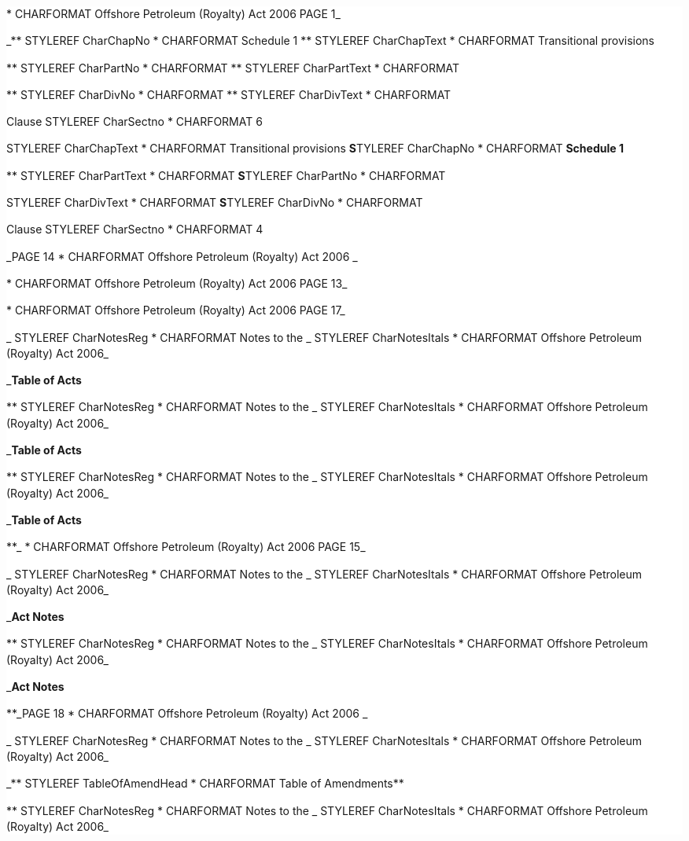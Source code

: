   \* CHARFORMAT Offshore Petroleum (Royalty) Act 2006                    PAGE  1_

_** STYLEREF  CharChapNo  \* CHARFORMAT Schedule 1  ** STYLEREF  CharChapText  \* CHARFORMAT Transitional provisions

** STYLEREF  CharPartNo  \* CHARFORMAT   ** STYLEREF  CharPartText  \* CHARFORMAT 

** STYLEREF  CharDivNo  \* CHARFORMAT **   STYLEREF  CharDivText  \* CHARFORMAT 

Clause  STYLEREF  CharSectno  \* CHARFORMAT 6

 STYLEREF  CharChapText  \* CHARFORMAT Transitional provisions   **S**TYLEREF  CharChapNo  \* CHARFORMAT **Schedule 1**

** STYLEREF  CharPartText  \* CHARFORMAT    **S**TYLEREF  CharPartNo  \* CHARFORMAT 

 STYLEREF  CharDivText  \* CHARFORMAT    **S**TYLEREF  CharDivNo  \* CHARFORMAT 

Clause  STYLEREF  CharSectno  \* CHARFORMAT 4

_PAGE  14              \* CHARFORMAT Offshore Petroleum (Royalty) Act 2006       _

  \* CHARFORMAT Offshore Petroleum (Royalty) Act 2006                    PAGE  13_

  \* CHARFORMAT Offshore Petroleum (Royalty) Act 2006                    PAGE  17_

_ STYLEREF  CharNotesReg  \* CHARFORMAT Notes to the  _ STYLEREF  CharNotesItals  \* CHARFORMAT Offshore Petroleum (Royalty) Act 2006_

_**Table of Acts**

** STYLEREF  CharNotesReg  \* CHARFORMAT Notes to the  _ STYLEREF  CharNotesItals  \* CHARFORMAT Offshore Petroleum (Royalty) Act 2006_

_**Table of Acts**

** STYLEREF  CharNotesReg  \* CHARFORMAT Notes to the  _ STYLEREF  CharNotesItals  \* CHARFORMAT Offshore Petroleum (Royalty) Act 2006_

_**Table of Acts**

**_  \* CHARFORMAT Offshore Petroleum (Royalty) Act 2006                    PAGE  15_

_ STYLEREF  CharNotesReg  \* CHARFORMAT Notes to the _  STYLEREF  CharNotesItals  \* CHARFORMAT Offshore Petroleum (Royalty) Act 2006_

_**Act Notes**

** STYLEREF  CharNotesReg  \* CHARFORMAT Notes to the  _ STYLEREF  CharNotesItals  \* CHARFORMAT Offshore Petroleum (Royalty) Act 2006_

_**Act Notes**

**_PAGE  18              \* CHARFORMAT Offshore Petroleum (Royalty) Act 2006       _

_ STYLEREF  CharNotesReg  \* CHARFORMAT Notes to the  _ STYLEREF  CharNotesItals  \* CHARFORMAT Offshore Petroleum (Royalty) Act 2006_

_** STYLEREF  TableOfAmendHead  \* CHARFORMAT Table of Amendments**

** STYLEREF  CharNotesReg  \* CHARFORMAT Notes to the  _ STYLEREF  CharNotesItals  \* CHARFORMAT Offshore Petroleum (Royalty) Act 2006_
